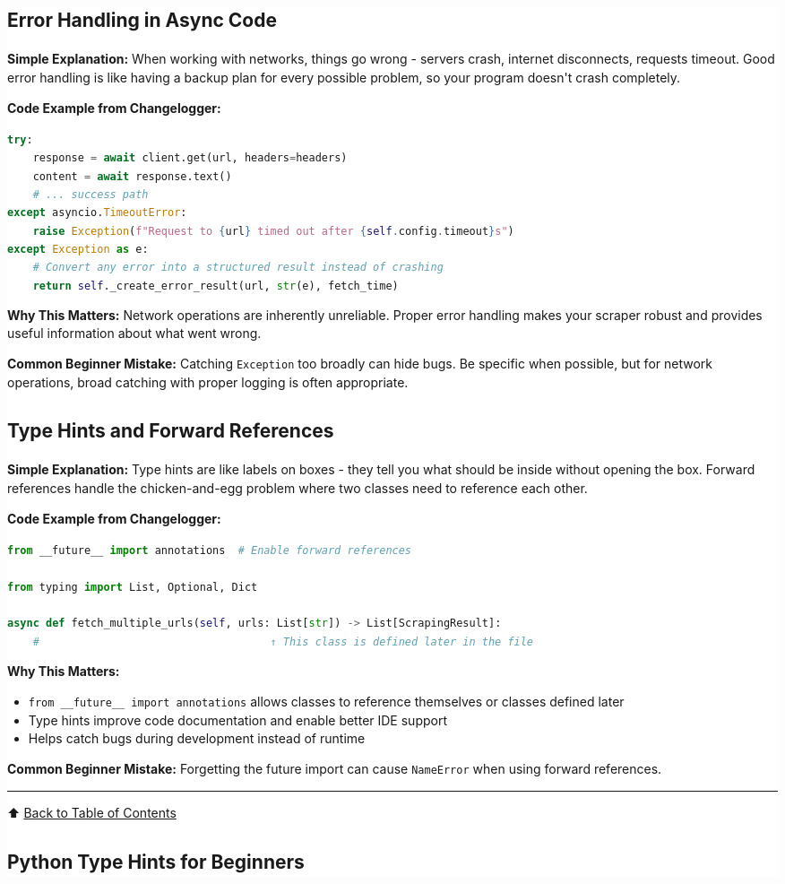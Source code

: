 ## Error Handling in Async Code

**Simple Explanation:** When working with networks, things go wrong - servers crash, internet disconnects, requests timeout. Good error handling is like having a backup plan for every possible problem, so your program doesn't crash completely.

**Code Example from Changelogger:**
```python
try:
    response = await client.get(url, headers=headers)
    content = await response.text()
    # ... success path
except asyncio.TimeoutError:
    raise Exception(f"Request to {url} timed out after {self.config.timeout}s")
except Exception as e:
    # Convert any error into a structured result instead of crashing
    return self._create_error_result(url, str(e), fetch_time)
```

**Why This Matters:** Network operations are inherently unreliable. Proper error handling makes your scraper robust and provides useful information about what went wrong.

**Common Beginner Mistake:** Catching `Exception` too broadly can hide bugs. Be specific when possible, but for network operations, broad catching with proper logging is often appropriate.

## Type Hints and Forward References

**Simple Explanation:** Type hints are like labels on boxes - they tell you what should be inside without opening the box. Forward references handle the chicken-and-egg problem where two classes need to reference each other.

**Code Example from Changelogger:**
```python
from __future__ import annotations  # Enable forward references

from typing import List, Optional, Dict

async def fetch_multiple_urls(self, urls: List[str]) -> List[ScrapingResult]:
    #                                    ↑ This class is defined later in the file
```

**Why This Matters:**
- `from __future__ import annotations` allows classes to reference themselves or classes defined later
- Type hints improve code documentation and enable better IDE support
- Helps catch bugs during development instead of runtime

**Common Beginner Mistake:** Forgetting the future import can cause `NameError` when using forward references.

---
⬆️ [Back to Table of Contents](#table-of-contents)

## Python Type Hints for Beginners
